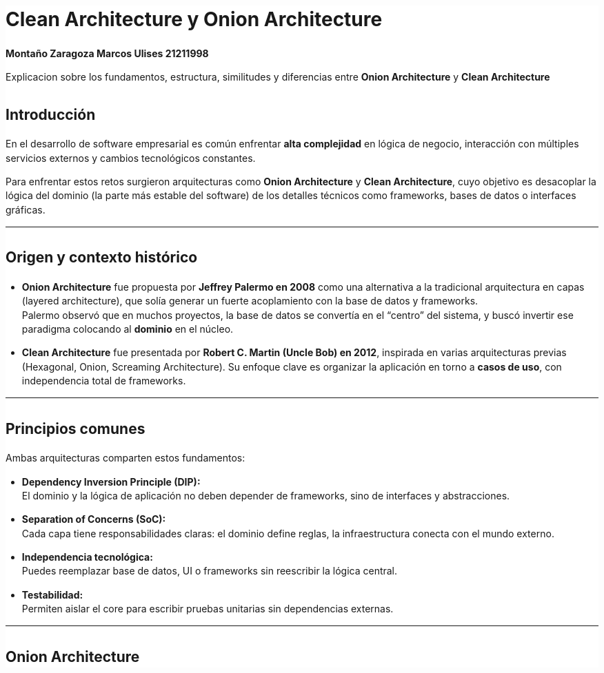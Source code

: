 # Clean Architecture y Onion Architecture

**Montaño Zaragoza Marcos Ulises 21211998**

Explicacion sobre los fundamentos, estructura, similitudes y diferencias entre **Onion Architecture** y **Clean Architecture**

## Introducción

En el desarrollo de software empresarial es común enfrentar **alta complejidad** en lógica de negocio, interacción con múltiples servicios externos y cambios tecnológicos constantes.  

Para enfrentar estos retos surgieron arquitecturas como **Onion Architecture** y **Clean Architecture**, cuyo objetivo es desacoplar la lógica del dominio (la parte más estable del software) de los detalles técnicos como frameworks, bases de datos o interfaces gráficas.  

---

## Origen y contexto histórico

- **Onion Architecture** fue propuesta por **Jeffrey Palermo en 2008** como una alternativa a la tradicional arquitectura en capas (layered architecture), que solía generar un fuerte acoplamiento con la base de datos y frameworks.  
  Palermo observó que en muchos proyectos, la base de datos se convertía en el “centro” del sistema, y buscó invertir ese paradigma colocando al **dominio** en el núcleo.  

- **Clean Architecture** fue presentada por **Robert C. Martin (Uncle Bob) en 2012**, inspirada en varias arquitecturas previas (Hexagonal, Onion, Screaming Architecture). Su enfoque clave es organizar la aplicación en torno a **casos de uso**, con independencia total de frameworks.  

---

## Principios comunes

Ambas arquitecturas comparten estos fundamentos:

- **Dependency Inversion Principle (DIP):**  
  El dominio y la lógica de aplicación no deben depender de frameworks, sino de interfaces y abstracciones.  

- **Separation of Concerns (SoC):**  
  Cada capa tiene responsabilidades claras: el dominio define reglas, la infraestructura conecta con el mundo externo.  

- **Independencia tecnológica:**  
  Puedes reemplazar base de datos, UI o frameworks sin reescribir la lógica central.  

- **Testabilidad:**  
  Permiten aislar el core para escribir pruebas unitarias sin dependencias externas.  

---

## Onion Architecture
